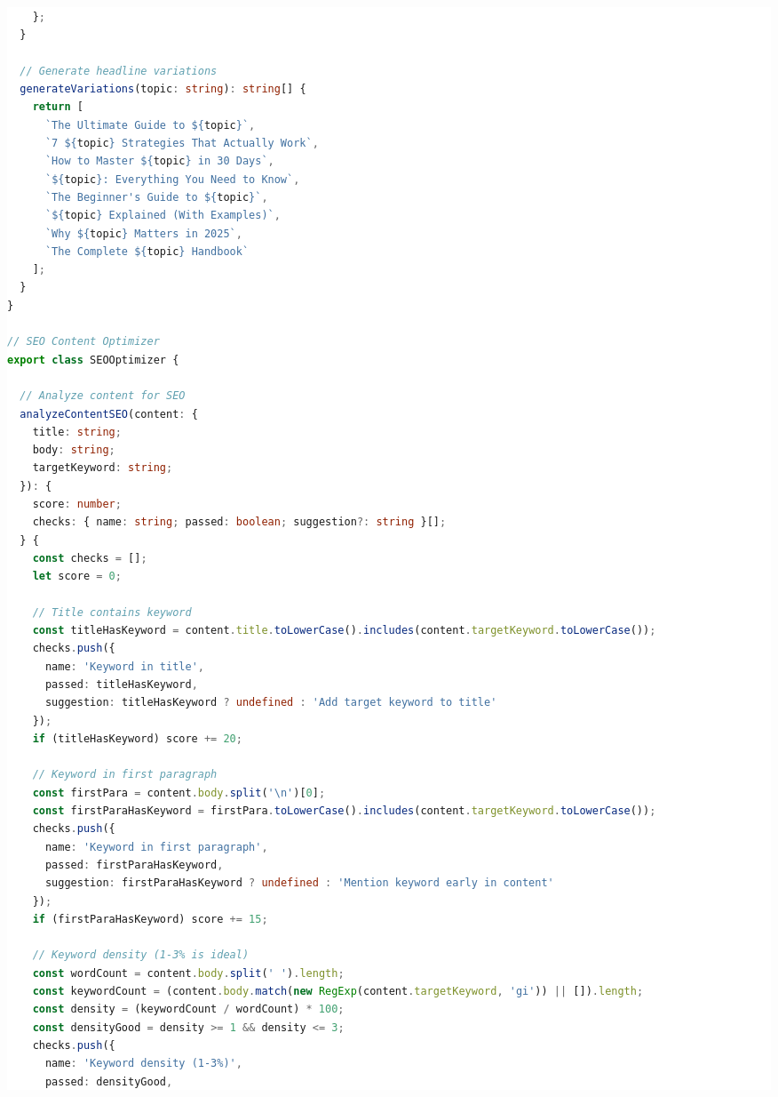 ```typescript
    };
  }

  // Generate headline variations
  generateVariations(topic: string): string[] {
    return [
      `The Ultimate Guide to ${topic}`,
      `7 ${topic} Strategies That Actually Work`,
      `How to Master ${topic} in 30 Days`,
      `${topic}: Everything You Need to Know`,
      `The Beginner's Guide to ${topic}`,
      `${topic} Explained (With Examples)`,
      `Why ${topic} Matters in 2025`,
      `The Complete ${topic} Handbook`
    ];
  }
}

// SEO Content Optimizer
export class SEOOptimizer {

  // Analyze content for SEO
  analyzeContentSEO(content: {
    title: string;
    body: string;
    targetKeyword: string;
  }): {
    score: number;
    checks: { name: string; passed: boolean; suggestion?: string }[];
  } {
    const checks = [];
    let score = 0;

    // Title contains keyword
    const titleHasKeyword = content.title.toLowerCase().includes(content.targetKeyword.toLowerCase());
    checks.push({
      name: 'Keyword in title',
      passed: titleHasKeyword,
      suggestion: titleHasKeyword ? undefined : 'Add target keyword to title'
    });
    if (titleHasKeyword) score += 20;

    // Keyword in first paragraph
    const firstPara = content.body.split('\n')[0];
    const firstParaHasKeyword = firstPara.toLowerCase().includes(content.targetKeyword.toLowerCase());
    checks.push({
      name: 'Keyword in first paragraph',
      passed: firstParaHasKeyword,
      suggestion: firstParaHasKeyword ? undefined : 'Mention keyword early in content'
    });
    if (firstParaHasKeyword) score += 15;

    // Keyword density (1-3% is ideal)
    const wordCount = content.body.split(' ').length;
    const keywordCount = (content.body.match(new RegExp(content.targetKeyword, 'gi')) || []).length;
    const density = (keywordCount / wordCount) * 100;
    const densityGood = density >= 1 && density <= 3;
    checks.push({
      name: 'Keyword density (1-3%)',
      passed: densityGood,
```